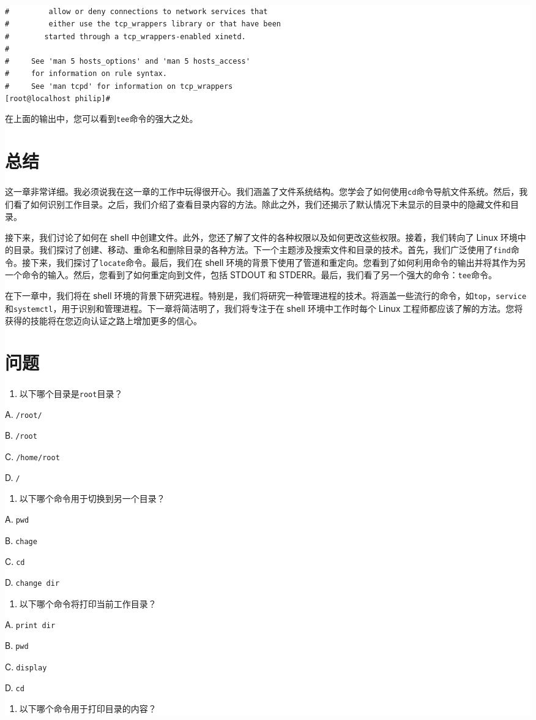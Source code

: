 ```
#         allow or deny connections to network services that
#         either use the tcp_wrappers library or that have been
#        started through a tcp_wrappers-enabled xinetd.
#
#     See 'man 5 hosts_options' and 'man 5 hosts_access'
#     for information on rule syntax.
#     See 'man tcpd' for information on tcp_wrappers
[root@localhost philip]#
```

在上面的输出中，您可以看到`tee`命令的强大之处。

# 总结

这一章非常详细。我必须说我在这一章的工作中玩得很开心。我们涵盖了文件系统结构。您学会了如何使用`cd`命令导航文件系统。然后，我们看了如何识别工作目录。之后，我们介绍了查看目录内容的方法。除此之外，我们还揭示了默认情况下未显示的目录中的隐藏文件和目录。

接下来，我们讨论了如何在 shell 中创建文件。此外，您还了解了文件的各种权限以及如何更改这些权限。接着，我们转向了 Linux 环境中的目录。我们探讨了创建、移动、重命名和删除目录的各种方法。下一个主题涉及搜索文件和目录的技术。首先，我们广泛使用了`find`命令。接下来，我们探讨了`locate`命令。最后，我们在 shell 环境的背景下使用了管道和重定向。您看到了如何利用命令的输出并将其作为另一个命令的输入。然后，您看到了如何重定向到文件，包括 STDOUT 和 STDERR。最后，我们看了另一个强大的命令：`tee`命令。

在下一章中，我们将在 shell 环境的背景下研究进程。特别是，我们将研究一种管理进程的技术。将涵盖一些流行的命令，如`top`，`service`和`systemctl`，用于识别和管理进程。下一章将简洁明了，我们将专注于在 shell 环境中工作时每个 Linux 工程师都应该了解的方法。您将获得的技能将在您迈向认证之路上增加更多的信心。

# 问题

1.  以下哪个目录是`root`目录？

A. `/root/`

B. `/root`

C. `/home/root`

D. `/`

1.  以下哪个命令用于切换到另一个目录？

A. `pwd`

B. `chage`

C. `cd`

D. `change dir`

1.  以下哪个命令将打印当前工作目录？

A. `print dir`

B. `pwd`

C. `display`

D. `cd`

1.  以下哪个命令用于打印目录的内容？
